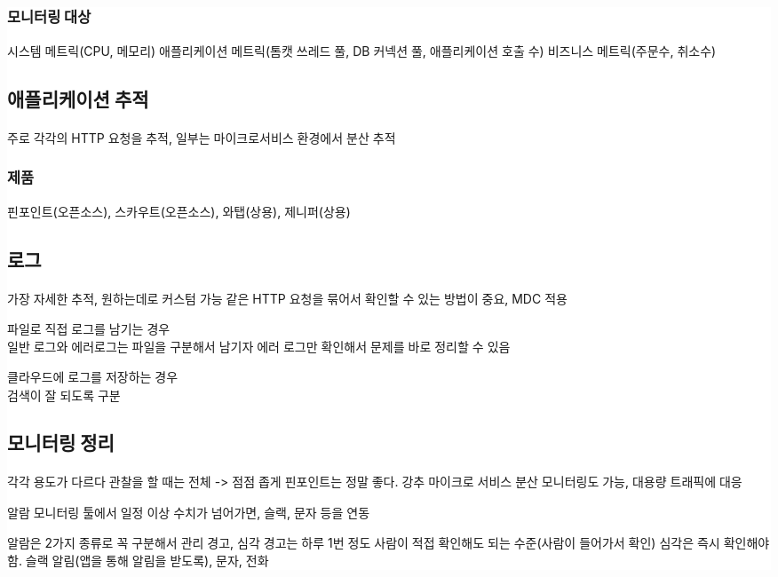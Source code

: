 ### 모니터링 대상
시스템 메트릭(CPU, 메모리)
애플리케이션 메트릭(톰캣 쓰레드 풀, DB 커넥션 풀, 애플리케이션 호출 수)
비즈니스 메트릭(주문수, 취소수)

## 애플리케이션 추적
주로 각각의 HTTP 요청을 추적, 일부는 마이크로서비스 환경에서 분산 추적

### 제품
핀포인트(오픈소스), 스카우트(오픈소스), 와탭(상용), 제니퍼(상용)

## 로그
가장 자세한 추적, 원하는데로 커스텀 가능
같은 HTTP 요청을 묶어서 확인할 수 있는 방법이 중요, MDC 적용

파일로 직접 로그를 남기는 경우     
일반 로그와 에러로그는 파일을 구분해서 남기자
에러 로그만 확인해서 문제를 바로 정리할 수 있음

클라우드에 로그를 저장하는 경우     
검색이 잘 되도록 구분

## 모니터링 정리
각각 용도가 다르다
관찰을 할 때는 전체 -> 점점 좁게
핀포인트는 정말 좋다. 강추 마이크로 서비스 분산 모니터링도 가능, 대용량 트래픽에 대응

알람
모니터링 툴에서 일정 이상 수치가 넘어가면, 슬랙, 문자 등을 연동

알람은 2가지 종류로 꼭 구분해서 관리
경고, 심각
경고는 하루 1번 정도 사람이 적접 확인해도 되는 수준(사람이 들어가서 확인)
심각은 즉시 확인해야 함. 슬랙 알림(앱을 통해 알림을 받도록), 문자, 전화



